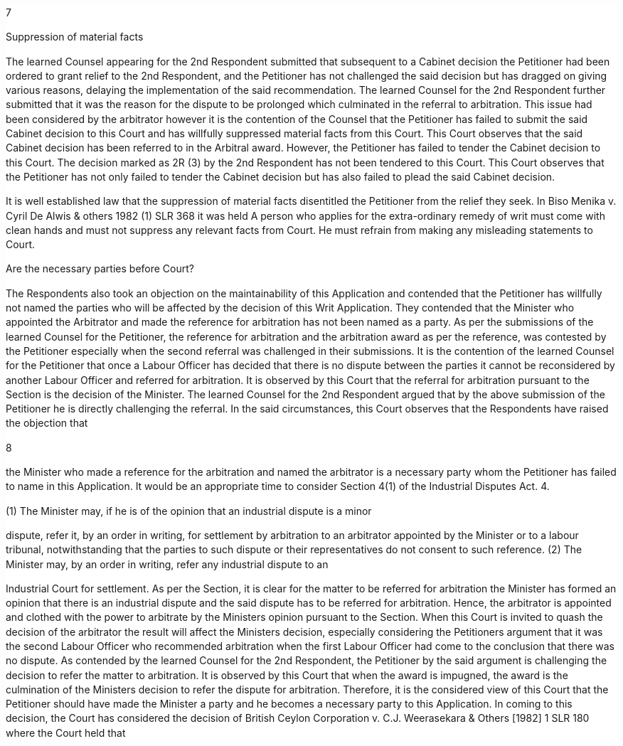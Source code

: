 7

Suppression of material facts

The learned Counsel appearing for the 2nd Respondent submitted that subsequent to a Cabinet decision the Petitioner had been ordered to grant relief to the 2nd Respondent, and the Petitioner has not challenged the said decision but has dragged on giving various reasons, delaying the implementation of the said recommendation. The learned Counsel for the 2nd Respondent further submitted that it was the reason for the dispute to be prolonged which culminated in the referral to arbitration. This issue had been considered by the arbitrator however it is the contention of the Counsel that the Petitioner has failed to submit the said Cabinet decision to this Court and has willfully suppressed material facts from this Court. This Court observes that the said Cabinet decision has been referred to in the Arbitral award. However, the Petitioner has failed to tender the Cabinet decision to this Court. The decision marked as 2R (3) by the 2nd Respondent has not been tendered to this Court. This Court observes that the Petitioner has not only failed to tender the Cabinet decision but has also failed to plead the said Cabinet decision.

It is well established law that the suppression of material facts disentitled the Petitioner from the relief they seek. In Biso Menika v. Cyril De Alwis & others 1982 (1) SLR 368 it was held A person who applies for the extra-ordinary remedy of writ must come with clean hands and must not suppress any relevant facts from Court. He must refrain from making any misleading statements to Court.

Are the necessary parties before Court?

The Respondents also took an objection on the maintainability of this Application and contended that the Petitioner has willfully not named the parties who will be affected by the decision of this Writ Application. They contended that the Minister who appointed the Arbitrator and made the reference for arbitration has not been named as a party. As per the submissions of the learned Counsel for the Petitioner, the reference for arbitration and the arbitration award as per the reference, was contested by the Petitioner especially when the second referral was challenged in their submissions. It is the contention of the learned Counsel for the Petitioner that once a Labour Officer has decided that there is no dispute between the parties it cannot be reconsidered by another Labour Officer and referred for arbitration. It is observed by this Court that the referral for arbitration pursuant to the Section is the decision of the Minister. The learned Counsel for the 2nd Respondent argued that by the above submission of the Petitioner he is directly challenging the referral. In the said circumstances, this Court observes that the Respondents have raised the objection that

8

the Minister who made a reference for the arbitration and named the arbitrator is a necessary party whom the Petitioner has failed to name in this Application. It would be an appropriate time to consider Section 4(1) of the Industrial Disputes Act. 4.

(1) The Minister may, if he is of the opinion that an industrial dispute is a minor

dispute, refer it, by an order in writing, for settlement by arbitration to an arbitrator appointed by the Minister or to a labour tribunal, notwithstanding that the parties to such dispute or their representatives do not consent to such reference. (2) The Minister may, by an order in writing, refer any industrial dispute to an

Industrial Court for settlement. As per the Section, it is clear for the matter to be referred for arbitration the Minister has formed an opinion that there is an industrial dispute and the said dispute has to be referred for arbitration. Hence, the arbitrator is appointed and clothed with the power to arbitrate by the Ministers opinion pursuant to the Section. When this Court is invited to quash the decision of the arbitrator the result will affect the Ministers decision, especially considering the Petitioners argument that it was the second Labour Officer who recommended arbitration when the first Labour Officer had come to the conclusion that there was no dispute. As contended by the learned Counsel for the 2nd Respondent, the Petitioner by the said argument is challenging the decision to refer the matter to arbitration. It is observed by this Court that when the award is impugned, the award is the culmination of the Ministers decision to refer the dispute for arbitration. Therefore, it is the considered view of this Court that the Petitioner should have made the Minister a party and he becomes a necessary party to this Application. In coming to this decision, the Court has considered the decision of British Ceylon Corporation v. C.J. Weerasekara & Others [1982] 1 SLR 180 where the Court held that
